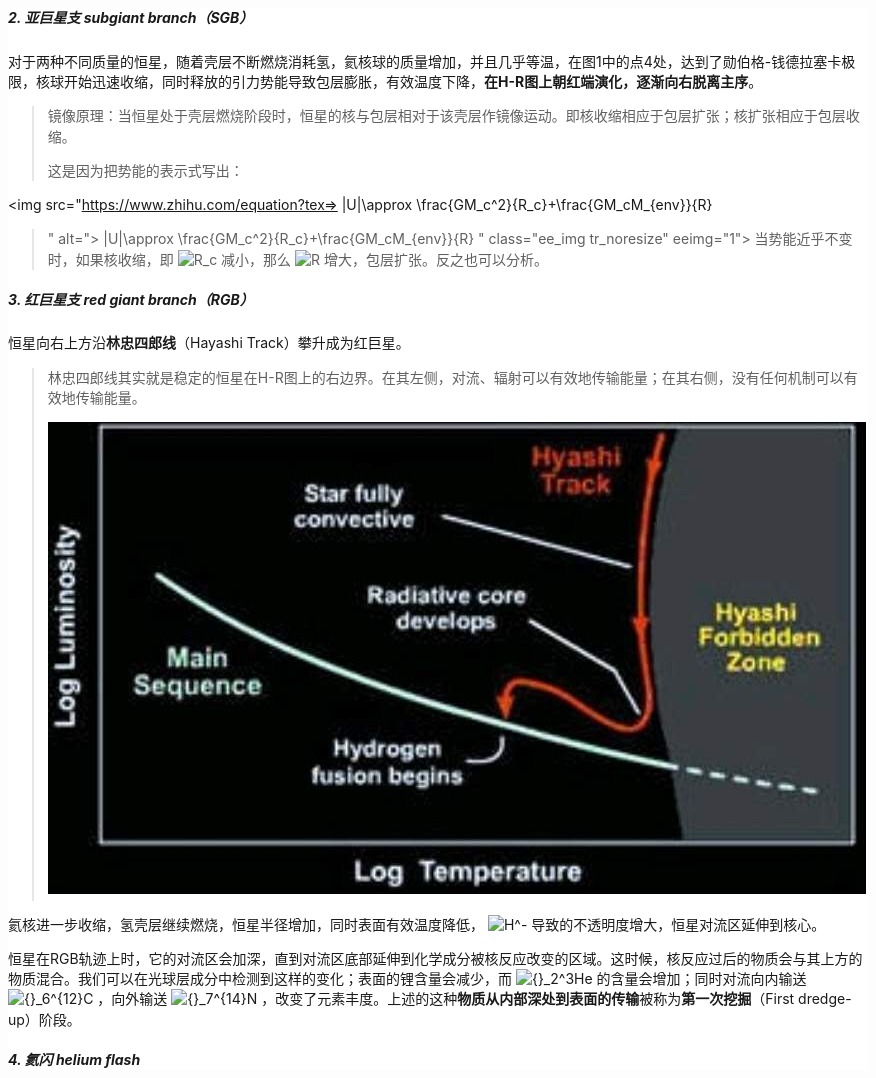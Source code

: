 ##### 2. 亚巨星支 subgiant branch（SGB）

对于两种不同质量的恒星，随着壳层不断燃烧消耗氢，氦核球的质量增加，并且几乎等温，在图1中的点4处，达到了勋伯格-钱德拉塞卡极限，核球开始迅速收缩，同时释放的引力势能导致包层膨胀，有效温度下降，**在H-R图上朝红端演化，逐渐向右脱离主序**。

> 镜像原理：当恒星处于壳层燃烧阶段时，恒星的核与包层相对于该壳层作镜像运动。即核收缩相应于包层扩张；核扩张相应于包层收缩。
>
> 这是因为把势能的表示式写出：

<img src="https://www.zhihu.com/equation?tex=> |U|\approx \frac{GM_c^2}{R_c}+\frac{GM_cM_{env}}{R}
> " alt="> |U|\approx \frac{GM_c^2}{R_c}+\frac{GM_cM_{env}}{R}
> " class="ee_img tr_noresize" eeimg="1">
> 当势能近乎不变时，如果核收缩，即 <img src="https://www.zhihu.com/equation?tex=R_c" alt="R_c" class="ee_img tr_noresize" eeimg="1"> 减小，那么 <img src="https://www.zhihu.com/equation?tex=R" alt="R" class="ee_img tr_noresize" eeimg="1"> 增大，包层扩张。反之也可以分析。

##### 3. 红巨星支 red giant branch（RGB）

恒星向右上方沿**林忠四郎线**（Hayashi Track）攀升成为红巨星。

> 林忠四郎线其实就是稳定的恒星在H-R图上的右边界。在其左侧，对流、辐射可以有效地传输能量；在其右侧，没有任何机制可以有效地传输能量。
>
> ![图5：林忠四郎线](https://raw.githubusercontent.com/Daihuoo/Markdown4Zhihu/master/Data/第13章-主序和主序后恒星的演化/image-20240414164658205.png)

氦核进一步收缩，氢壳层继续燃烧，恒星半径增加，同时表面有效温度降低， <img src="https://www.zhihu.com/equation?tex=H^-" alt="H^-" class="ee_img tr_noresize" eeimg="1"> 导致的不透明度增大，恒星对流区延伸到核心。

恒星在RGB轨迹上时，它的对流区会加深，直到对流区底部延伸到化学成分被核反应改变的区域。这时候，核反应过后的物质会与其上方的物质混合。我们可以在光球层成分中检测到这样的变化；表面的锂含量会减少，而 <img src="https://www.zhihu.com/equation?tex={}_2^3He" alt="{}_2^3He" class="ee_img tr_noresize" eeimg="1"> 的含量会增加；同时对流向内输送 <img src="https://www.zhihu.com/equation?tex={}_6^{12}C" alt="{}_6^{12}C" class="ee_img tr_noresize" eeimg="1"> ，向外输送 <img src="https://www.zhihu.com/equation?tex={}_7^{14}N" alt="{}_7^{14}N" class="ee_img tr_noresize" eeimg="1"> ，改变了元素丰度。上述的这种**物质从内部深处到表面的传输**被称为**第一次挖掘**（First dredge-up）阶段。

##### 4. 氦闪 helium flash
